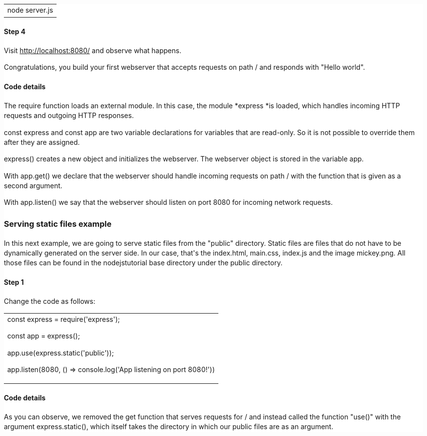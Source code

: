 <table>
  <tr>
    <td>node server.js</td>
  </tr>
</table>


#### Step 4

Visit [http://localhost:8080/](http://localhost:8080/) and observe what happens.

Congratulations, you build your first webserver that accepts requests on path / and responds with "Hello world".

#### Code details

The require function loads an external module. In this case, the module *express *is loaded, which handles incoming HTTP requests and outgoing HTTP responses.

const express and const app are two variable declarations for variables that are read-only. So it is not possible to override them after they are assigned.

express() creates a new object and initializes the webserver. The webserver object is stored in the variable app.

With app.get() we declare that the webserver should handle incoming requests on path / with the function that is given as a second argument.

With app.listen() we say that the webserver should listen on port 8080 for incoming network requests.

### Serving static files example

In this next example, we are going to serve static files from the "public" directory. Static files are files that do not have to be dynamically generated on the server side. In our case, that's the index.html, main.css, index.js and the image mickey.png. All those files can be found in the nodejstutorial base directory under the public directory.

#### Step 1

Change the code as follows:

<table>
  <tr>
    <td>const express = require('express');

const app = express();

app.use(express.static('public'));

app.listen(8080, () => console.log('App listening on port 8080!'))</td>
  </tr>
</table>


#### Code details

As you can observe, we removed the get function that serves requests for / and instead called the function "use()" with the argument express.static(), which itself takes the directory in which our public files are as an argument.
